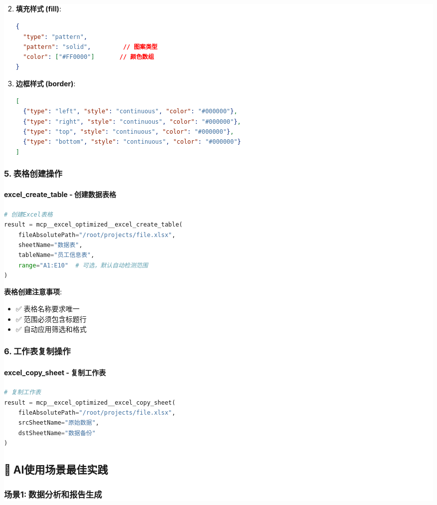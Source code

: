 2. **填充样式 (fill)**:
   ```json
   {
     "type": "pattern",
     "pattern": "solid",         // 图案类型
     "color": ["#FF0000"]       // 颜色数组
   }
   ```

3. **边框样式 (border)**:
   ```json
   [
     {"type": "left", "style": "continuous", "color": "#000000"},
     {"type": "right", "style": "continuous", "color": "#000000"},
     {"type": "top", "style": "continuous", "color": "#000000"},
     {"type": "bottom", "style": "continuous", "color": "#000000"}
   ]
   ```

### 5. 表格创建操作

#### excel_create_table - 创建数据表格
```python
# 创建Excel表格
result = mcp__excel_optimized__excel_create_table(
    fileAbsolutePath="/root/projects/file.xlsx",
    sheetName="数据表",
    tableName="员工信息表",
    range="A1:E10"  # 可选，默认自动检测范围
)
```

**表格创建注意事项**:
- ✅ 表格名称要求唯一
- ✅ 范围必须包含标题行
- ✅ 自动应用筛选和格式

### 6. 工作表复制操作

#### excel_copy_sheet - 复制工作表
```python
# 复制工作表
result = mcp__excel_optimized__excel_copy_sheet(
    fileAbsolutePath="/root/projects/file.xlsx",
    srcSheetName="原始数据",
    dstSheetName="数据备份"
)
```

## 🎯 AI使用场景最佳实践

### 场景1: 数据分析和报告生成
